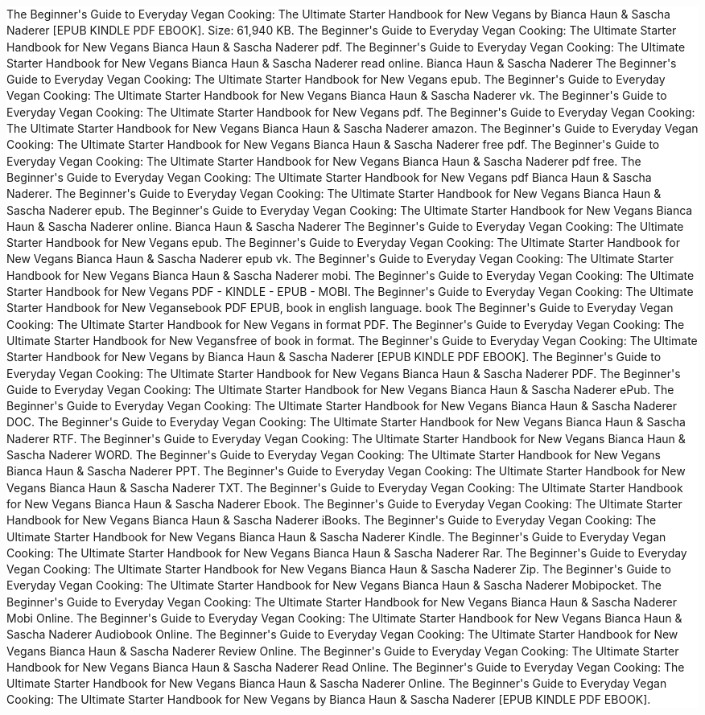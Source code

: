 The Beginner's Guide to Everyday Vegan Cooking: The Ultimate Starter Handbook for New Vegans by Bianca Haun & Sascha Naderer [EPUB KINDLE PDF EBOOK]. Size: 61,940 KB. The Beginner's Guide to Everyday Vegan Cooking: The Ultimate Starter Handbook for New Vegans Bianca Haun & Sascha Naderer pdf. The Beginner's Guide to Everyday Vegan Cooking: The Ultimate Starter Handbook for New Vegans Bianca Haun & Sascha Naderer read online. Bianca Haun & Sascha Naderer The Beginner's Guide to Everyday Vegan Cooking: The Ultimate Starter Handbook for New Vegans epub. The Beginner's Guide to Everyday Vegan Cooking: The Ultimate Starter Handbook for New Vegans Bianca Haun & Sascha Naderer vk. The Beginner's Guide to Everyday Vegan Cooking: The Ultimate Starter Handbook for New Vegans pdf. The Beginner's Guide to Everyday Vegan Cooking: The Ultimate Starter Handbook for New Vegans Bianca Haun & Sascha Naderer amazon. The Beginner's Guide to Everyday Vegan Cooking: The Ultimate Starter Handbook for New Vegans Bianca Haun & Sascha Naderer free pdf. The Beginner's Guide to Everyday Vegan Cooking: The Ultimate Starter Handbook for New Vegans Bianca Haun & Sascha Naderer pdf free. The Beginner's Guide to Everyday Vegan Cooking: The Ultimate Starter Handbook for New Vegans pdf Bianca Haun & Sascha Naderer. The Beginner's Guide to Everyday Vegan Cooking: The Ultimate Starter Handbook for New Vegans Bianca Haun & Sascha Naderer epub. The Beginner's Guide to Everyday Vegan Cooking: The Ultimate Starter Handbook for New Vegans Bianca Haun & Sascha Naderer online. Bianca Haun & Sascha Naderer The Beginner's Guide to Everyday Vegan Cooking: The Ultimate Starter Handbook for New Vegans epub. The Beginner's Guide to Everyday Vegan Cooking: The Ultimate Starter Handbook for New Vegans Bianca Haun & Sascha Naderer epub vk. The Beginner's Guide to Everyday Vegan Cooking: The Ultimate Starter Handbook for New Vegans Bianca Haun & Sascha Naderer mobi. The Beginner's Guide to Everyday Vegan Cooking: The Ultimate Starter Handbook for New Vegans PDF - KINDLE - EPUB - MOBI. The Beginner's Guide to Everyday Vegan Cooking: The Ultimate Starter Handbook for New Vegansebook PDF EPUB, book in english language. book The Beginner's Guide to Everyday Vegan Cooking: The Ultimate Starter Handbook for New Vegans in format PDF. The Beginner's Guide to Everyday Vegan Cooking: The Ultimate Starter Handbook for New Vegansfree of book in format. The Beginner's Guide to Everyday Vegan Cooking: The Ultimate Starter Handbook for New Vegans by Bianca Haun & Sascha Naderer [EPUB KINDLE PDF EBOOK]. The Beginner's Guide to Everyday Vegan Cooking: The Ultimate Starter Handbook for New Vegans Bianca Haun & Sascha Naderer PDF. The Beginner's Guide to Everyday Vegan Cooking: The Ultimate Starter Handbook for New Vegans Bianca Haun & Sascha Naderer ePub. The Beginner's Guide to Everyday Vegan Cooking: The Ultimate Starter Handbook for New Vegans Bianca Haun & Sascha Naderer DOC. The Beginner's Guide to Everyday Vegan Cooking: The Ultimate Starter Handbook for New Vegans Bianca Haun & Sascha Naderer RTF. The Beginner's Guide to Everyday Vegan Cooking: The Ultimate Starter Handbook for New Vegans Bianca Haun & Sascha Naderer WORD. The Beginner's Guide to Everyday Vegan Cooking: The Ultimate Starter Handbook for New Vegans Bianca Haun & Sascha Naderer PPT. The Beginner's Guide to Everyday Vegan Cooking: The Ultimate Starter Handbook for New Vegans Bianca Haun & Sascha Naderer TXT. The Beginner's Guide to Everyday Vegan Cooking: The Ultimate Starter Handbook for New Vegans Bianca Haun & Sascha Naderer Ebook. The Beginner's Guide to Everyday Vegan Cooking: The Ultimate Starter Handbook for New Vegans Bianca Haun & Sascha Naderer iBooks. The Beginner's Guide to Everyday Vegan Cooking: The Ultimate Starter Handbook for New Vegans Bianca Haun & Sascha Naderer Kindle. The Beginner's Guide to Everyday Vegan Cooking: The Ultimate Starter Handbook for New Vegans Bianca Haun & Sascha Naderer Rar. The Beginner's Guide to Everyday Vegan Cooking: The Ultimate Starter Handbook for New Vegans Bianca Haun & Sascha Naderer Zip. The Beginner's Guide to Everyday Vegan Cooking: The Ultimate Starter Handbook for New Vegans Bianca Haun & Sascha Naderer Mobipocket. The Beginner's Guide to Everyday Vegan Cooking: The Ultimate Starter Handbook for New Vegans Bianca Haun & Sascha Naderer Mobi Online. The Beginner's Guide to Everyday Vegan Cooking: The Ultimate Starter Handbook for New Vegans Bianca Haun & Sascha Naderer Audiobook Online. The Beginner's Guide to Everyday Vegan Cooking: The Ultimate Starter Handbook for New Vegans Bianca Haun & Sascha Naderer Review Online. The Beginner's Guide to Everyday Vegan Cooking: The Ultimate Starter Handbook for New Vegans Bianca Haun & Sascha Naderer Read Online. The Beginner's Guide to Everyday Vegan Cooking: The Ultimate Starter Handbook for New Vegans Bianca Haun & Sascha Naderer Online. The Beginner's Guide to Everyday Vegan Cooking: The Ultimate Starter Handbook for New Vegans by Bianca Haun & Sascha Naderer [EPUB KINDLE PDF EBOOK].
